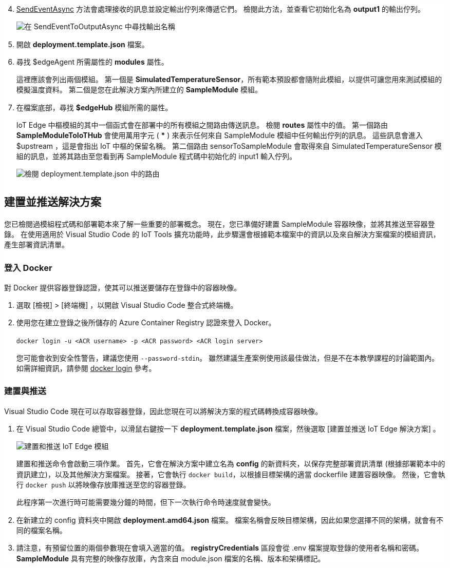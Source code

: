 4. [SendEventAsync](https://docs.microsoft.com/dotnet/api/microsoft.azure.devices.client.moduleclient.sendeventasync?view=azure-dotnet) 方法會處理接收的訊息並設定輸出佇列來傳遞它們。 檢閱此方法，並查看它初始化名為 **output1** 的輸出佇列。 

   ![在 SendEventToOutputAsync 中尋找輸出名稱](./media/tutorial-develop-for-linux/declare-output-queue.png)

6. 開啟 **deployment.template.json** 檔案。

7. 尋找 $edgeAgent 所需屬性的 **modules** 屬性。 

   這裡應該會列出兩個模組。 第一個是 **SimulatedTemperatureSensor**，所有範本預設都會隨附此模組，以提供可讓您用來測試模組的模擬溫度資料。 第二個是您在此解決方案內所建立的 **SampleModule** 模組。

7. 在檔案底部，尋找 **$edgeHub** 模組所需的屬性。 

   IoT Edge 中樞模組的其中一個函式會在部署中的所有模組之間路由傳送訊息。 檢閱 **routes** 屬性中的值。 第一個路由 **SampleModuleToIoTHub** 會使用萬用字元 ( **\*** ) 來表示任何來自 SampleModule 模組中任何輸出佇列的訊息。 這些訊息會進入 $upstream  ，這是會指出 IoT 中樞的保留名稱。 第二個路由 sensorToSampleModule 會取得來自 SimulatedTemperatureSensor 模組的訊息，並將其路由至您看到再 SampleModule 程式碼中初始化的 input1  輸入佇列。 

   ![檢閱 deployment.template.json 中的路由](./media/tutorial-develop-for-linux/deployment-routes.png)

## <a name="build-and-push-your-solution"></a>建置並推送解決方案

您已檢閱過模組程式碼和部署範本來了解一些重要的部署概念。 現在，您已準備好建置 SampleModule 容器映像，並將其推送至容器登錄。 在使用適用於 Visual Studio Code 的 IoT Tools 擴充功能時，此步驟還會根據範本檔案中的資訊以及來自解決方案檔案的模組資訊，產生部署資訊清單。 

### <a name="sign-in-to-docker"></a>登入 Docker

對 Docker 提供容器登錄認證，使其可以推送要儲存在登錄中的容器映像。 

1. 選取 [檢視]   > [終端機]  ，以開啟 Visual Studio Code 整合式終端機。

2. 使用您在建立登錄之後所儲存的 Azure Container Registry 認證來登入 Docker。 

   ```cmd/sh
   docker login -u <ACR username> -p <ACR password> <ACR login server>
   ```

   您可能會收到安全性警告，建議您使用 `--password-stdin`。 雖然建議生產案例使用該最佳做法，但是不在本教學課程的討論範圍內。 如需詳細資訊，請參閱 [docker login](https://docs.docker.com/engine/reference/commandline/login/#provide-a-password-using-stdin) 參考。

### <a name="build-and-push"></a>建置與推送 

Visual Studio Code 現在可以存取容器登錄，因此您現在可以將解決方案的程式碼轉換成容器映像。 

1. 在 Visual Studio Code 總管中，以滑鼠右鍵按一下 **deployment.template.json** 檔案，然後選取 [建置並推送 IoT Edge 解決方案]  。 

   ![建置和推送 IoT Edge 模組](./media/tutorial-develop-for-linux/build-and-push-modules.png)

   建置和推送命令會啟動三項作業。 首先，它會在解決方案中建立名為 **config** 的新資料夾，以保存完整部署資訊清單 (根據部署範本中的資訊建立)，以及其他解決方案檔案。 接著，它會執行 `docker build`，以根據目標架構的適當 dockerfile 建置容器映像。 然後，它會執行 `docker push` 以將映像存放庫推送至您的容器登錄。 

   此程序第一次進行時可能需要幾分鐘的時間，但下一次執行命令時速度就會變快。 

2. 在新建立的 config 資料夾中開啟 **deployment.amd64.json** 檔案。 檔案名稱會反映目標架構，因此如果您選擇不同的架構，就會有不同的檔案名稱。

3. 請注意，有預留位置的兩個參數現在會填入適當的值。 **registryCredentials** 區段會從 .env 檔案提取登錄的使用者名稱和密碼。 **SampleModule** 具有完整的映像存放庫，內含來自 module.json 檔案的名稱、版本和架構標記。 
